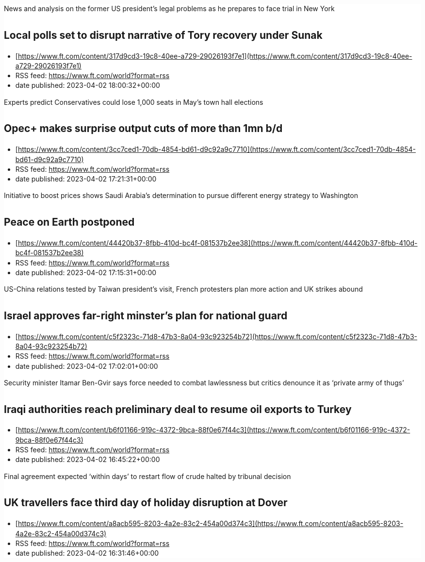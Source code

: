 News and analysis on the former US president’s legal problems as he prepares to face trial in New York

## Local polls set to disrupt narrative of Tory recovery under Sunak
 - [https://www.ft.com/content/317d9cd3-19c8-40ee-a729-29026193f7e1](https://www.ft.com/content/317d9cd3-19c8-40ee-a729-29026193f7e1)
 - RSS feed: https://www.ft.com/world?format=rss
 - date published: 2023-04-02 18:00:32+00:00

Experts predict Conservatives could lose 1,000 seats in May’s town hall elections

## Opec+ makes surprise output cuts of more than 1mn b/d
 - [https://www.ft.com/content/3cc7ced1-70db-4854-bd61-d9c92a9c7710](https://www.ft.com/content/3cc7ced1-70db-4854-bd61-d9c92a9c7710)
 - RSS feed: https://www.ft.com/world?format=rss
 - date published: 2023-04-02 17:21:31+00:00

Initiative to boost prices shows Saudi Arabia’s determination to pursue different energy strategy to Washington

## Peace on Earth postponed
 - [https://www.ft.com/content/44420b37-8fbb-410d-bc4f-081537b2ee38](https://www.ft.com/content/44420b37-8fbb-410d-bc4f-081537b2ee38)
 - RSS feed: https://www.ft.com/world?format=rss
 - date published: 2023-04-02 17:15:31+00:00

US-China relations tested by Taiwan president’s visit, French protesters plan more action and UK strikes abound

## Israel approves far-right minster’s plan for national guard
 - [https://www.ft.com/content/c5f2323c-71d8-47b3-8a04-93c923254b72](https://www.ft.com/content/c5f2323c-71d8-47b3-8a04-93c923254b72)
 - RSS feed: https://www.ft.com/world?format=rss
 - date published: 2023-04-02 17:02:01+00:00

Security minister Itamar Ben-Gvir says force needed to combat lawlessness but critics denounce it as ‘private army of thugs’

## Iraqi authorities reach preliminary deal to resume oil exports to Turkey
 - [https://www.ft.com/content/b6f01166-919c-4372-9bca-88f0e67f44c3](https://www.ft.com/content/b6f01166-919c-4372-9bca-88f0e67f44c3)
 - RSS feed: https://www.ft.com/world?format=rss
 - date published: 2023-04-02 16:45:22+00:00

Final agreement expected ‘within days’ to restart flow of crude halted by tribunal decision

## UK travellers face third day of holiday disruption at Dover
 - [https://www.ft.com/content/a8acb595-8203-4a2e-83c2-454a00d374c3](https://www.ft.com/content/a8acb595-8203-4a2e-83c2-454a00d374c3)
 - RSS feed: https://www.ft.com/world?format=rss
 - date published: 2023-04-02 16:31:46+00:00
